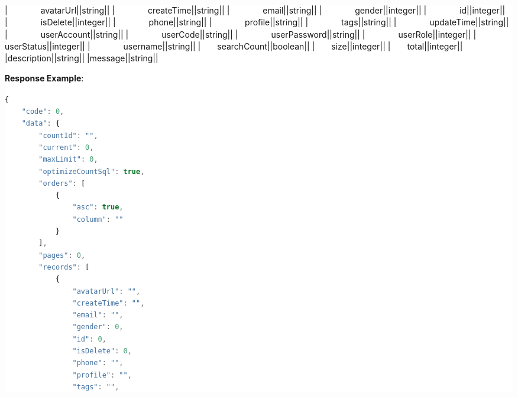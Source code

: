 |&emsp;&emsp;&emsp;&emsp;avatarUrl||string||
|&emsp;&emsp;&emsp;&emsp;createTime||string||
|&emsp;&emsp;&emsp;&emsp;email||string||
|&emsp;&emsp;&emsp;&emsp;gender||integer||
|&emsp;&emsp;&emsp;&emsp;id||integer||
|&emsp;&emsp;&emsp;&emsp;isDelete||integer||
|&emsp;&emsp;&emsp;&emsp;phone||string||
|&emsp;&emsp;&emsp;&emsp;profile||string||
|&emsp;&emsp;&emsp;&emsp;tags||string||
|&emsp;&emsp;&emsp;&emsp;updateTime||string||
|&emsp;&emsp;&emsp;&emsp;userAccount||string||
|&emsp;&emsp;&emsp;&emsp;userCode||string||
|&emsp;&emsp;&emsp;&emsp;userPassword||string||
|&emsp;&emsp;&emsp;&emsp;userRole||integer||
|&emsp;&emsp;&emsp;&emsp;userStatus||integer||
|&emsp;&emsp;&emsp;&emsp;username||string||
|&emsp;&emsp;searchCount||boolean||
|&emsp;&emsp;size||integer||
|&emsp;&emsp;total||integer||
|description||string||
|message||string||


**Response Example**:
```javascript
{
	"code": 0,
	"data": {
		"countId": "",
		"current": 0,
		"maxLimit": 0,
		"optimizeCountSql": true,
		"orders": [
			{
				"asc": true,
				"column": ""
			}
		],
		"pages": 0,
		"records": [
			{
				"avatarUrl": "",
				"createTime": "",
				"email": "",
				"gender": 0,
				"id": 0,
				"isDelete": 0,
				"phone": "",
				"profile": "",
				"tags": "",
```